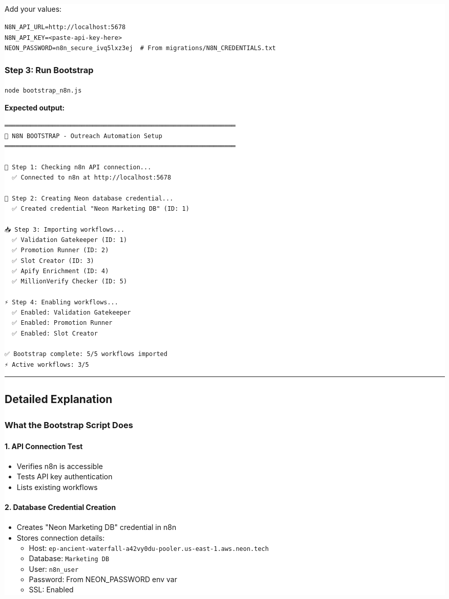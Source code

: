 Add your values:
```env
N8N_API_URL=http://localhost:5678
N8N_API_KEY=<paste-api-key-here>
NEON_PASSWORD=n8n_secure_ivq5lxz3ej  # From migrations/N8N_CREDENTIALS.txt
```

### Step 3: Run Bootstrap

```bash
node bootstrap_n8n.js
```

**Expected output:**
```
═══════════════════════════════════════════════════════════════
🚀 N8N BOOTSTRAP - Outreach Automation Setup
═══════════════════════════════════════════════════════════════

📡 Step 1: Checking n8n API connection...
  ✅ Connected to n8n at http://localhost:5678

🔐 Step 2: Creating Neon database credential...
  ✅ Created credential "Neon Marketing DB" (ID: 1)

📥 Step 3: Importing workflows...
  ✅ Validation Gatekeeper (ID: 1)
  ✅ Promotion Runner (ID: 2)
  ✅ Slot Creator (ID: 3)
  ✅ Apify Enrichment (ID: 4)
  ✅ MillionVerify Checker (ID: 5)

⚡ Step 4: Enabling workflows...
  ✅ Enabled: Validation Gatekeeper
  ✅ Enabled: Promotion Runner
  ✅ Enabled: Slot Creator

✅ Bootstrap complete: 5/5 workflows imported
⚡ Active workflows: 3/5
```

---

## Detailed Explanation

### What the Bootstrap Script Does

#### 1. API Connection Test
- Verifies n8n is accessible
- Tests API key authentication
- Lists existing workflows

#### 2. Database Credential Creation
- Creates "Neon Marketing DB" credential in n8n
- Stores connection details:
  - Host: `ep-ancient-waterfall-a42vy0du-pooler.us-east-1.aws.neon.tech`
  - Database: `Marketing DB`
  - User: `n8n_user`
  - Password: From NEON_PASSWORD env var
  - SSL: Enabled
